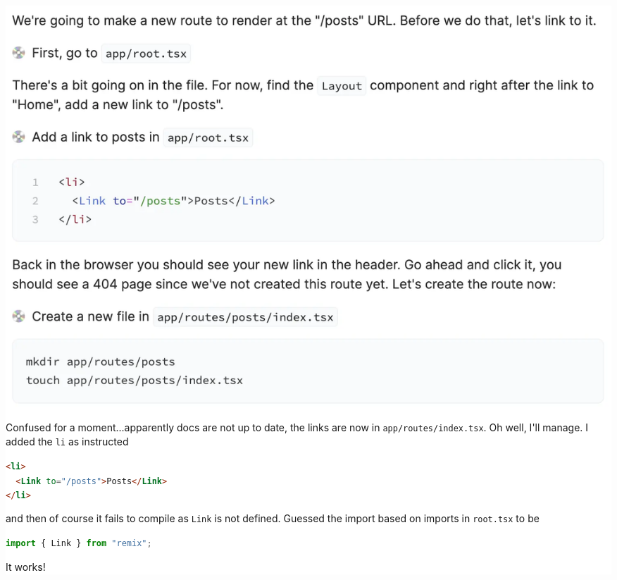 ![localhost shows dmeo app](/images/remix/3.webp)

Confused for a moment...apparently docs are not up to date, the links are now in
`app/routes/index.tsx`. Oh well, I'll manage. I added the `li` as instructed

```html
<li>
  <Link to="/posts">Posts</Link>
</li>
```

and then of course it fails to compile as `Link` is not defined. Guessed the
import based on imports in `root.tsx` to be

```ts
import { Link } from "remix";
```
It works!
